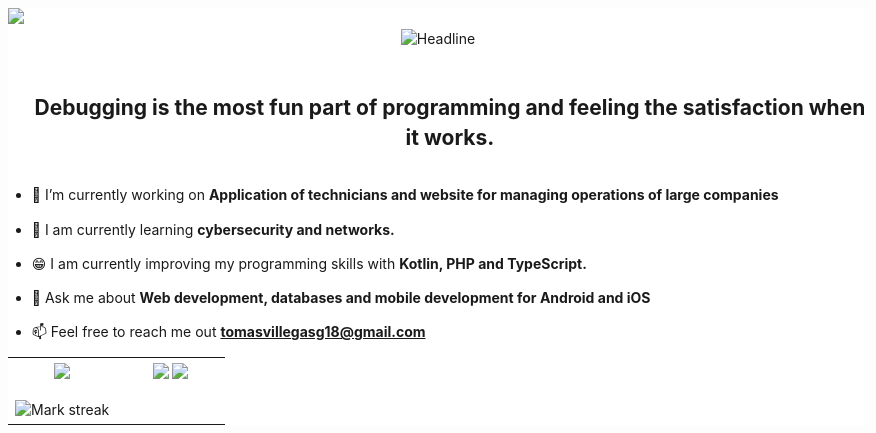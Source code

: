 
<img src="https://user-images.githubusercontent.com/73097560/115834477-dbab4500-a447-11eb-908a-139a6edaec5c.gif">

<div align=center>
    </div>
    <div align=center>
        <img src="https://readme-typing-svg.herokuapp.com?color=B57EDC&size=32&center=true&vCenter=true&width=600&height=50&lines=Hi+there+I'm+TomasVillegas+%F0%9F%91%8B;Software+Engineer+Student;Back-End+Front-End;Problem+Solver;Passionate+about+technology" alt="Headline" />
    </div>
    <div align=center>
</div>


<div id="user-content-toc">
  <ul align="center">
    <summary><h2 style="display: inline-block">Debugging is the most fun part of programming and feeling the satisfaction when it works.</h2></summary>
  </ul>
</div>



- 🔭 I’m currently working on **Application of technicians and website for managing operations of large companies**

- 🌱 I am currently learning **cybersecurity and networks.**

- 😁 I am currently improving my programming skills with **Kotlin, PHP and TypeScript.**

- 💬 Ask me about **Web development, databases and mobile development for Android and iOS**

- 📫 Feel free to reach me out **tomasvillegasg18@gmail.com**






<p align="center">
  
<table align="center">
<tr border="none">
<td width="50%" align="center">
  
  <img  align="center"  src="https://github-readme-stats.vercel.app/api?username=TomasilloV&theme=tokyonight&show_icons=true&count_private=true" />
<br></br>
<img  title="🔥 Get streak stats for your profile at git.io/streak-stats" alt="Mark streak" src="https://github-readme-streak-stats.herokuapp.com/?user=TomasilloV&theme=tokyonight&hide_border=false" />
</td>

<td width="50%" align="center">

  <img  align="center"  src="https://github-readme-stats.anuraghazra1.vercel.app/api/top-langs/?username=TomasilloV&theme=tokyonight&hide_border=false&no-bg=true&no-frame=true&langs_count=10"/>
  <img align="center" src="https://github-readme-stats.vercel.app/api/top-langs/?username=TomasilloV&theme=light&hide_border=false&include_all_commits=true&count_private=true&layout=compact"/>
  
  </td>
</tr>
</table>

